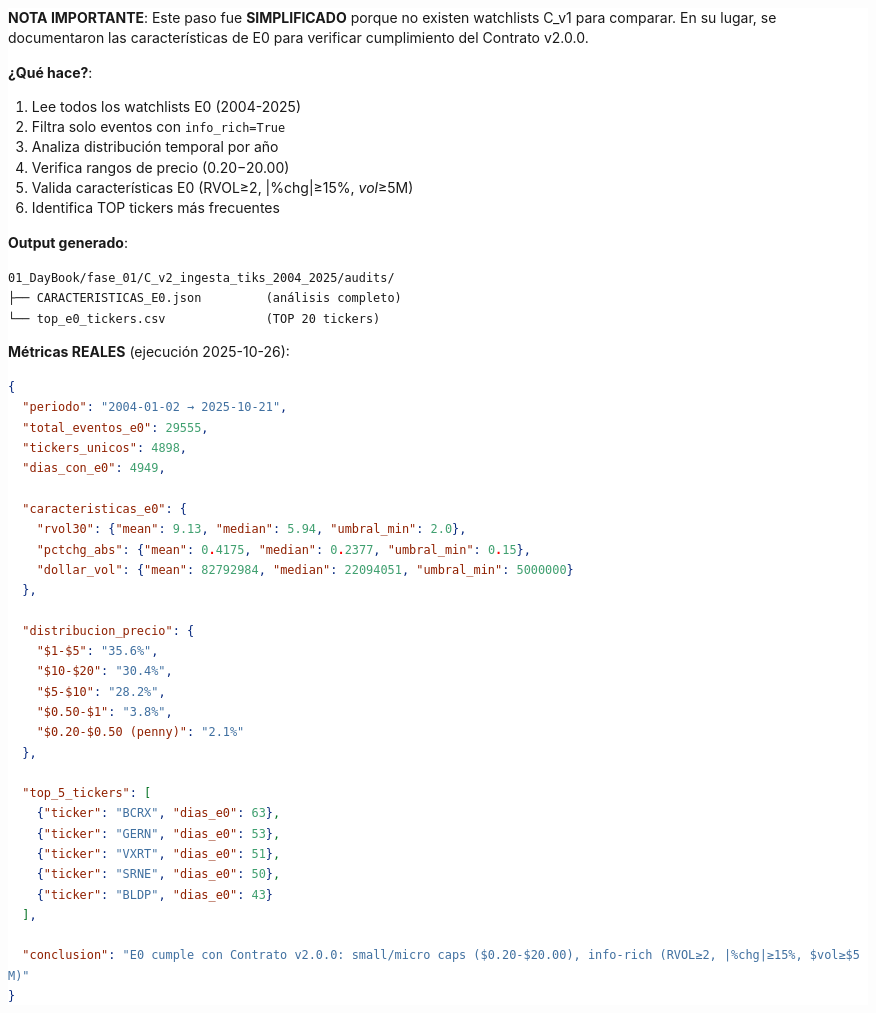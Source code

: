 **NOTA IMPORTANTE**: Este paso fue **SIMPLIFICADO** porque no existen watchlists C_v1 para comparar.
En su lugar, se documentaron las características de E0 para verificar cumplimiento del Contrato v2.0.0.

**¿Qué hace?**:
1. Lee todos los watchlists E0 (2004-2025)
2. Filtra solo eventos con `info_rich=True`
3. Analiza distribución temporal por año
4. Verifica rangos de precio ($0.20-$20.00)
5. Valida características E0 (RVOL≥2, |%chg|≥15%, $vol≥$5M)
6. Identifica TOP tickers más frecuentes

**Output generado**:
```
01_DayBook/fase_01/C_v2_ingesta_tiks_2004_2025/audits/
├── CARACTERISTICAS_E0.json         (análisis completo)
└── top_e0_tickers.csv              (TOP 20 tickers)
```

**Métricas REALES** (ejecución 2025-10-26):
```json
{
  "periodo": "2004-01-02 → 2025-10-21",
  "total_eventos_e0": 29555,
  "tickers_unicos": 4898,
  "dias_con_e0": 4949,

  "caracteristicas_e0": {
    "rvol30": {"mean": 9.13, "median": 5.94, "umbral_min": 2.0},
    "pctchg_abs": {"mean": 0.4175, "median": 0.2377, "umbral_min": 0.15},
    "dollar_vol": {"mean": 82792984, "median": 22094051, "umbral_min": 5000000}
  },

  "distribucion_precio": {
    "$1-$5": "35.6%",
    "$10-$20": "30.4%",
    "$5-$10": "28.2%",
    "$0.50-$1": "3.8%",
    "$0.20-$0.50 (penny)": "2.1%"
  },

  "top_5_tickers": [
    {"ticker": "BCRX", "dias_e0": 63},
    {"ticker": "GERN", "dias_e0": 53},
    {"ticker": "VXRT", "dias_e0": 51},
    {"ticker": "SRNE", "dias_e0": 50},
    {"ticker": "BLDP", "dias_e0": 43}
  ],

  "conclusion": "E0 cumple con Contrato v2.0.0: small/micro caps ($0.20-$20.00), info-rich (RVOL≥2, |%chg|≥15%, $vol≥$5M)"
}
```

